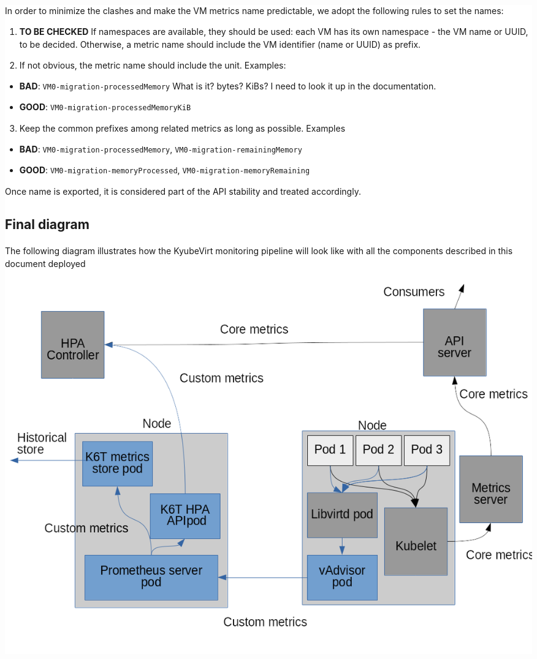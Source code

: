 In order to minimize the clashes and make the VM metrics name predictable, we adopt the following rules
to set the names:

1. **TO BE CHECKED** If namespaces are available, they should be used: each VM has its own namespace - the VM name or UUID,
   to be decided. Otherwise, a metric name should include the VM identifier (name or UUID) as prefix.

2. If not obvious, the metric name should include the unit. Examples:

- **BAD**: `VM0-migration-processedMemory`
  What is it? bytes? KiBs? I need to look it up in the documentation.

- **GOOD**: `VM0-migration-processedMemoryKiB`

3. Keep the common prefixes among related metrics as long as possible. Examples

- **BAD**: `VM0-migration-processedMemory`, `VM0-migration-remainingMemory`

- **GOOD**: `VM0-migration-memoryProcessed`, `VM0-migration-memoryRemaining`

Once name is exported, it is considered part of the API stability and treated accordingly.

## Final diagram

The following diagram illustrates how the KyubeVirt monitoring pipeline will look like
with all the components described in this document deployed

![VM metrics monitoring pipeline example](vm-metrics-example.png "VM Metrics monitoring pipeline example")
